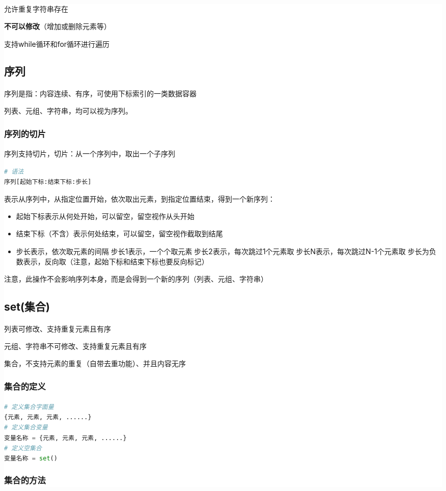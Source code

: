 允许重复字符串存在

**不可以修改**（增加或删除元素等）

支持while循环和for循环进行遍历



## 序列

序列是指：内容连续、有序，可使用下标索引的一类数据容器

列表、元组、字符串，均可以视为序列。

### 序列的切片

序列支持切片，切片：从一个序列中，取出一个子序列

```python
# 语法
序列[起始下标:结束下标:步长]
```

表示从序列中，从指定位置开始，依次取出元素，到指定位置结束，得到一个新序列：

- 起始下标表示从何处开始，可以留空，留空视作从头开始

- 结束下标（不含）表示何处结束，可以留空，留空视作截取到结尾

- 步长表示，依次取元素的间隔
  步长1表示，一个个取元素
  步长2表示，每次跳过1个元素取
  步长N表示，每次跳过N-1个元素取
  步长为负数表示，反向取（注意，起始下标和结束下标也要反向标记）

注意，此操作不会影响序列本身，而是会得到一个新的序列（列表、元组、字符串）



## set(集合)

列表可修改、支持重复元素且有序

元组、字符串不可修改、支持重复元素且有序

集合，不支持元素的重复（自带去重功能）、并且内容无序

### 集合的定义

```python
# 定义集合字面量
{元素, 元素, 元素, ......}
# 定义集合变量
变量名称 = {元素, 元素, 元素, ......}
# 定义空集合
变量名称 = set()
```

### 集合的方法
